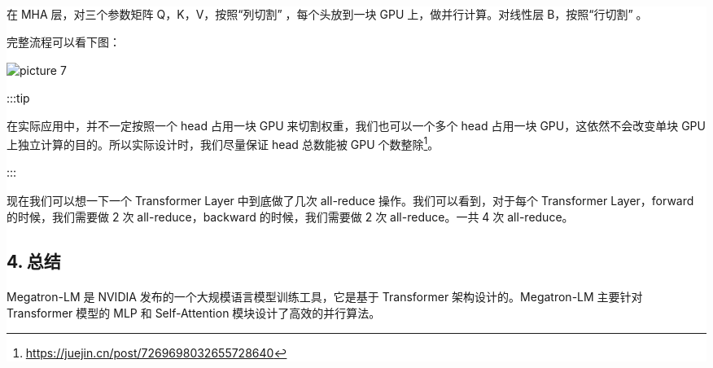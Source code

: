 在 MHA 层，对三个参数矩阵 Q，K，V，按照“列切割” ，每个头放到一块 GPU 上，做并行计算。对线性层 B，按照“行切割” 。

完整流程可以看下图：

![picture 7](images/f447c9879003f78a52a0c33858d42252930ddaf718f05924d5e4fd64de4ce0f4.png)  

:::tip

在实际应用中，并不一定按照一个 head 占用一块 GPU 来切割权重，我们也可以一个多个 head 占用一块 GPU，这依然不会改变单块 GPU 上独立计算的目的。所以实际设计时，我们尽量保证 head 总数能被 GPU 个数整除[^4]。

:::

现在我们可以想一下一个 Transformer Layer 中到底做了几次 all-reduce 操作。我们可以看到，对于每个 Transformer Layer，forward 的时候，我们需要做 2 次 all-reduce，backward 的时候，我们需要做 2 次 all-reduce。一共 4 次 all-reduce。



## 4. 总结

Megatron-LM 是 NVIDIA 发布的一个大规模语言模型训练工具，它是基于 Transformer 架构设计的。Megatron-LM 主要针对 Transformer 模型的 MLP 和 Self-Attention 模块设计了高效的并行算法。


[^1]: https://github.com/NVIDIA/Megatron-LM
[^2]: https://space.keter.host/docs/high_performance/%E5%88%86%E5%B8%83%E5%BC%8F/Paddle%E5%B9%B6%E8%A1%8C%E7%BC%96%E6%8E%92%E4%B8%8E%E6%89%A7%E8%A1%8C#%E6%A8%A1%E5%9E%8B%E5%B9%B6%E8%A1%8C
[^3]: https://www.mltalks.com/posts/3016692145/
[^4]: https://juejin.cn/post/7269698032655728640
